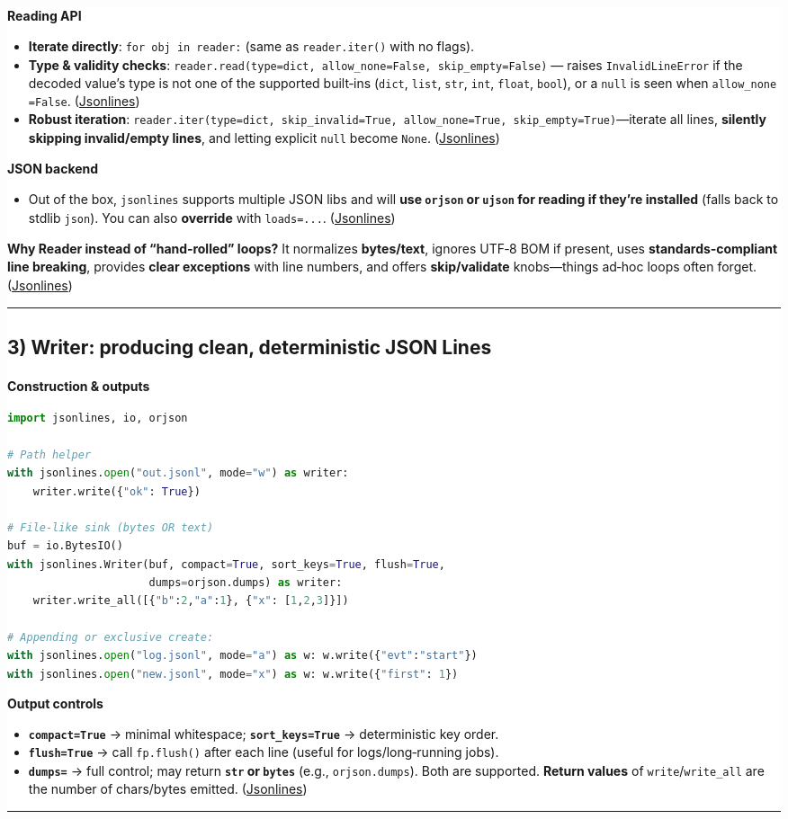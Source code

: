 **Reading API**

* **Iterate directly**: `for obj in reader:` (same as `reader.iter()` with no flags).
* **Type & validity checks**:
  `reader.read(type=dict, allow_none=False, skip_empty=False)` — raises `InvalidLineError` if the decoded value’s type is not one of the supported built‑ins (`dict`, `list`, `str`, `int`, `float`, `bool`), or a `null` is seen when `allow_none=False`. ([Jsonlines][1])
* **Robust iteration**:
  `reader.iter(type=dict, skip_invalid=True, allow_none=True, skip_empty=True)`—iterate all lines, **silently skipping invalid/empty lines**, and letting explicit `null` become `None`. ([Jsonlines][1])

**JSON backend**

* Out of the box, `jsonlines` supports multiple JSON libs and will **use `orjson` or `ujson` for reading if they’re installed** (falls back to stdlib `json`). You can also **override** with `loads=...`. ([Jsonlines][1])

**Why Reader instead of “hand‑rolled” loops?**
It normalizes **bytes/text**, ignores UTF‑8 BOM if present, uses **standards‑compliant line breaking**, provides **clear exceptions** with line numbers, and offers **skip/validate** knobs—things ad‑hoc loops often forget. ([Jsonlines][1])

---

## 3) Writer: producing clean, deterministic JSON Lines

**Construction & outputs**

```python
import jsonlines, io, orjson

# Path helper
with jsonlines.open("out.jsonl", mode="w") as writer:
    writer.write({"ok": True})

# File-like sink (bytes OR text)
buf = io.BytesIO()
with jsonlines.Writer(buf, compact=True, sort_keys=True, flush=True,
                      dumps=orjson.dumps) as writer:
    writer.write_all([{"b":2,"a":1}, {"x": [1,2,3]}])

# Appending or exclusive create:
with jsonlines.open("log.jsonl", mode="a") as w: w.write({"evt":"start"})
with jsonlines.open("new.jsonl", mode="x") as w: w.write({"first": 1})
```

**Output controls**

* **`compact=True`** → minimal whitespace; **`sort_keys=True`** → deterministic key order.
* **`flush=True`** → call `fp.flush()` after each line (useful for logs/long‑running jobs).
* **`dumps=`** → full control; may return **`str` or `bytes`** (e.g., `orjson.dumps`). Both are supported. **Return values** of `write`/`write_all` are the number of chars/bytes emitted. ([Jsonlines][1])

---


[1]: https://jsonlines.readthedocs.io/ "jsonlines — jsonlines  documentation"
[2]: https://github.com/ndjson/ndjson-spec "GitHub - ndjson/ndjson-spec: Specification"
[3]: https://pypi.org/project/jsonlines/ "jsonlines · PyPI"